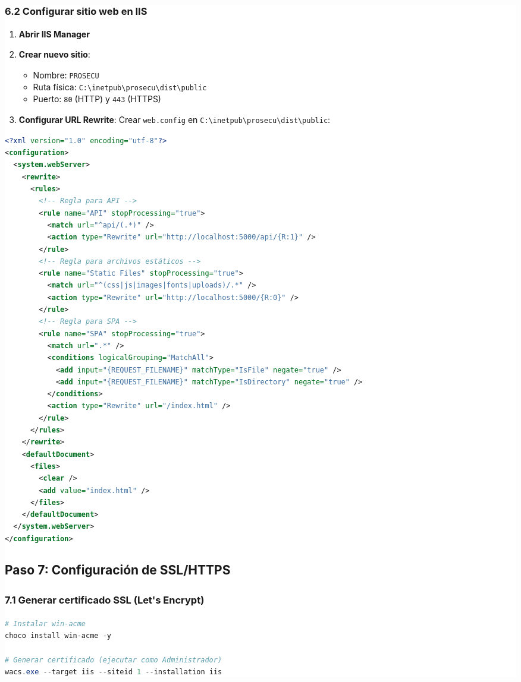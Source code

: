 ```powershell
```

### 6.2 Configurar sitio web en IIS
1. **Abrir IIS Manager**
2. **Crear nuevo sitio**:
   - Nombre: `PROSECU`
   - Ruta física: `C:\inetpub\prosecu\dist\public`
   - Puerto: `80` (HTTP) y `443` (HTTPS)

3. **Configurar URL Rewrite**:
Crear `web.config` en `C:\inetpub\prosecu\dist\public`:
```xml
<?xml version="1.0" encoding="utf-8"?>
<configuration>
  <system.webServer>
    <rewrite>
      <rules>
        <!-- Regla para API -->
        <rule name="API" stopProcessing="true">
          <match url="^api/(.*)" />
          <action type="Rewrite" url="http://localhost:5000/api/{R:1}" />
        </rule>
        <!-- Regla para archivos estáticos -->
        <rule name="Static Files" stopProcessing="true">
          <match url="^(css|js|images|fonts|uploads)/.*" />
          <action type="Rewrite" url="http://localhost:5000/{R:0}" />
        </rule>
        <!-- Regla para SPA -->
        <rule name="SPA" stopProcessing="true">
          <match url=".*" />
          <conditions logicalGrouping="MatchAll">
            <add input="{REQUEST_FILENAME}" matchType="IsFile" negate="true" />
            <add input="{REQUEST_FILENAME}" matchType="IsDirectory" negate="true" />
          </conditions>
          <action type="Rewrite" url="/index.html" />
        </rule>
      </rules>
    </rewrite>
    <defaultDocument>
      <files>
        <clear />
        <add value="index.html" />
      </files>
    </defaultDocument>
  </system.webServer>
</configuration>
```

## Paso 7: Configuración de SSL/HTTPS

### 7.1 Generar certificado SSL (Let's Encrypt)
```powershell
# Instalar win-acme
choco install win-acme -y

# Generar certificado (ejecutar como Administrador)
wacs.exe --target iis --siteid 1 --installation iis
```
